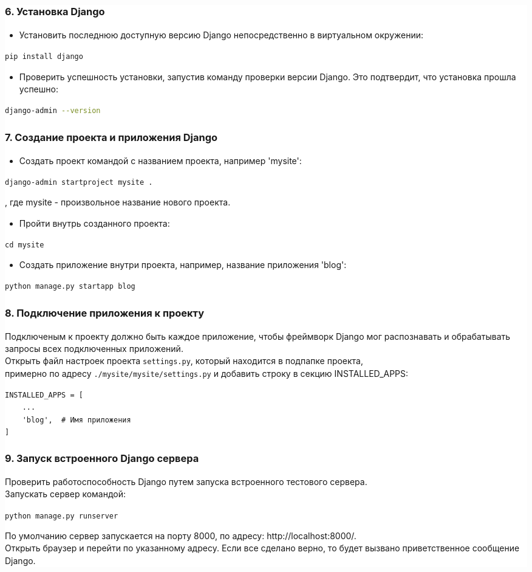 ### 6. Установка Django

- Установить последнюю доступную версию Django непосредственно в виртуальном окружении:

```bash
pip install django
```

- Проверить успешность установки, запустив команду проверки версии Django. Это подтвердит, что установка прошла успешно:

```bash
django-admin --version
```

### 7. Создание проекта и приложения Django

- Создать проект командой с названием проекта, например 'mysite':

```
django-admin startproject mysite .
```

, где mysite - произвольное название нового проекта.

- Пройти внутрь созданного проекта:
```
cd mysite
```
- Создать приложение внутри проекта, например, название приложения 'blog':
```
python manage.py startapp blog
```

### 8. Подключение приложения к проекту

Подключеным к проекту должно быть каждое приложение, чтобы фреймворк Django мог распознавать и обрабатывать запросы всех подключенных приложений. <br>
Открыть файл настроек проекта `settings.py`, который находится в подпапке проекта, <br> 
примерно по адресу `./mysite/mysite/settings.py` и добавить строку в секцию INSTALLED_APPS:

```
INSTALLED_APPS = [
    ...
    'blog',  # Имя приложения
]
```

### 9. Запуск встроенного Django сервера

Проверить работоспособность Django путем запуска встроенного тестового сервера. <br>
Запускать сервер командой:

```bash
python manage.py runserver
```

По умолчанию сервер запускается на порту 8000, по адресу: http://localhost:8000/. <br>
Открыть браузер и перейти по указанному адресу. Если все сделано верно, то будет вызвано приветственное сообщение Django.
